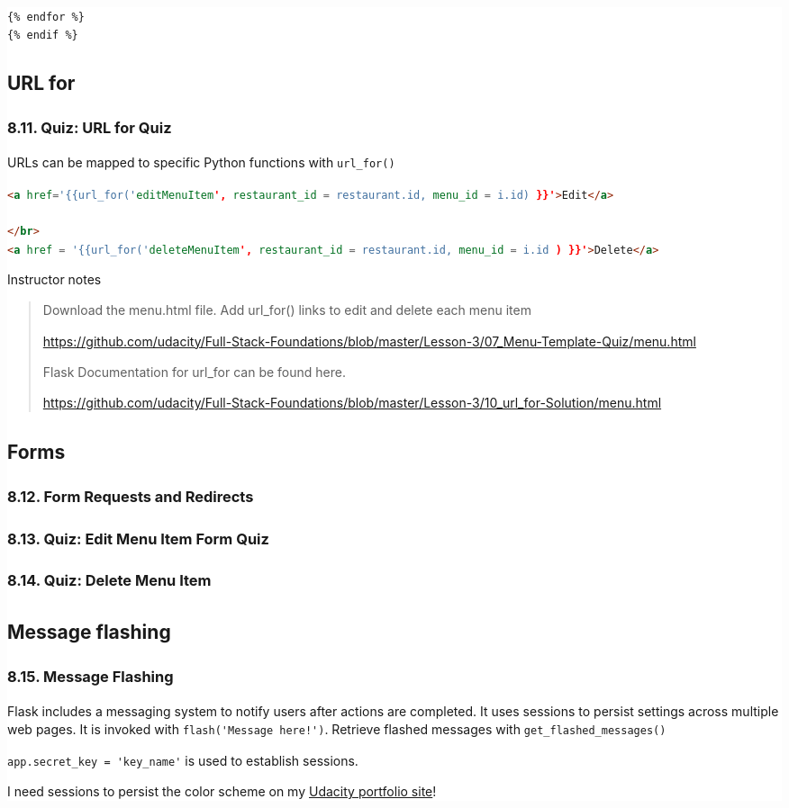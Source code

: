 ```
{% endfor %}
{% endif %}
```

## URL for

### 8.11. Quiz: URL for Quiz

URLs can be mapped to specific Python functions with `url_for()`

```html
<a href='{{url_for('editMenuItem', restaurant_id = restaurant.id, menu_id = i.id) }}'>Edit</a>

</br>
<a href = '{{url_for('deleteMenuItem', restaurant_id = restaurant.id, menu_id = i.id ) }}'>Delete</a>
```


Instructor notes

> Download the menu.html file. Add url_for() links to edit and delete each menu item
> 
> https://github.com/udacity/Full-Stack-Foundations/blob/master/Lesson-3/07_Menu-Template-Quiz/menu.html
> 
> Flask Documentation for url_for can be found here.
> 
> https://github.com/udacity/Full-Stack-Foundations/blob/master/Lesson-3/10_url_for-Solution/menu.html


## Forms

### 8.12. Form Requests and Redirects
### 8.13. Quiz: Edit Menu Item Form Quiz
### 8.14. Quiz: Delete Menu Item

## Message flashing

### 8.15. Message Flashing

Flask includes a messaging system to notify users after actions are completed. It uses sessions to persist settings across multiple web pages. It is invoked with `flash('Message here!')`. Retrieve flashed messages with `get_flashed_messages()`

`app.secret_key = 'key_name'` is used to establish sessions.

I need sessions to persist the color scheme on my [Udacity portfolio site](https://br3ndonland.github.io/udacity/)!
